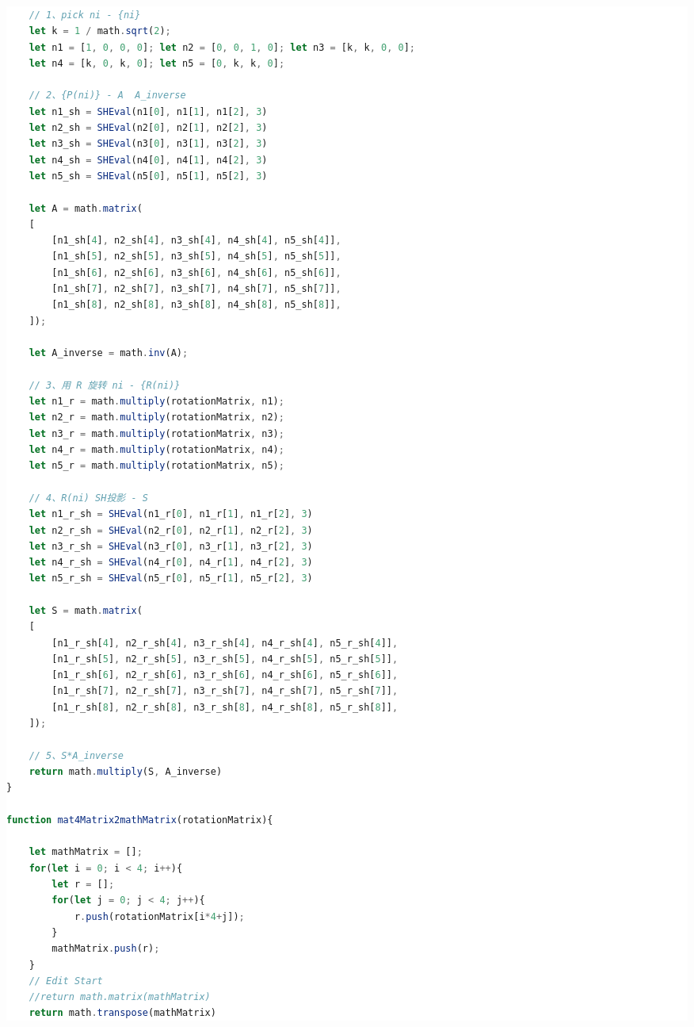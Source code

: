 ```js
	// 1、pick ni - {ni}
	let k = 1 / math.sqrt(2);
	let n1 = [1, 0, 0, 0]; let n2 = [0, 0, 1, 0]; let n3 = [k, k, 0, 0]; 
	let n4 = [k, 0, k, 0]; let n5 = [0, k, k, 0];

	// 2、{P(ni)} - A  A_inverse
	let n1_sh = SHEval(n1[0], n1[1], n1[2], 3)
	let n2_sh = SHEval(n2[0], n2[1], n2[2], 3)
	let n3_sh = SHEval(n3[0], n3[1], n3[2], 3)
	let n4_sh = SHEval(n4[0], n4[1], n4[2], 3)
	let n5_sh = SHEval(n5[0], n5[1], n5[2], 3)

	let A = math.matrix(
	[
		[n1_sh[4], n2_sh[4], n3_sh[4], n4_sh[4], n5_sh[4]], 
		[n1_sh[5], n2_sh[5], n3_sh[5], n4_sh[5], n5_sh[5]], 
		[n1_sh[6], n2_sh[6], n3_sh[6], n4_sh[6], n5_sh[6]], 
		[n1_sh[7], n2_sh[7], n3_sh[7], n4_sh[7], n5_sh[7]], 
		[n1_sh[8], n2_sh[8], n3_sh[8], n4_sh[8], n5_sh[8]], 
	]);
	
	let A_inverse = math.inv(A);

	// 3、用 R 旋转 ni - {R(ni)}
	let n1_r = math.multiply(rotationMatrix, n1);
	let n2_r = math.multiply(rotationMatrix, n2);
	let n3_r = math.multiply(rotationMatrix, n3);
	let n4_r = math.multiply(rotationMatrix, n4);
	let n5_r = math.multiply(rotationMatrix, n5);

	// 4、R(ni) SH投影 - S
	let n1_r_sh = SHEval(n1_r[0], n1_r[1], n1_r[2], 3)
	let n2_r_sh = SHEval(n2_r[0], n2_r[1], n2_r[2], 3)
	let n3_r_sh = SHEval(n3_r[0], n3_r[1], n3_r[2], 3)
	let n4_r_sh = SHEval(n4_r[0], n4_r[1], n4_r[2], 3)
	let n5_r_sh = SHEval(n5_r[0], n5_r[1], n5_r[2], 3)

	let S = math.matrix(
	[	
		[n1_r_sh[4], n2_r_sh[4], n3_r_sh[4], n4_r_sh[4], n5_r_sh[4]], 
		[n1_r_sh[5], n2_r_sh[5], n3_r_sh[5], n4_r_sh[5], n5_r_sh[5]], 
		[n1_r_sh[6], n2_r_sh[6], n3_r_sh[6], n4_r_sh[6], n5_r_sh[6]], 
		[n1_r_sh[7], n2_r_sh[7], n3_r_sh[7], n4_r_sh[7], n5_r_sh[7]], 
		[n1_r_sh[8], n2_r_sh[8], n3_r_sh[8], n4_r_sh[8], n5_r_sh[8]], 
	]);

	// 5、S*A_inverse
	return math.multiply(S, A_inverse)  
}

function mat4Matrix2mathMatrix(rotationMatrix){

	let mathMatrix = [];
	for(let i = 0; i < 4; i++){
		let r = [];
		for(let j = 0; j < 4; j++){
			r.push(rotationMatrix[i*4+j]);
		}
		mathMatrix.push(r);
	}
	// Edit Start
	//return math.matrix(mathMatrix)
	return math.transpose(mathMatrix)
```